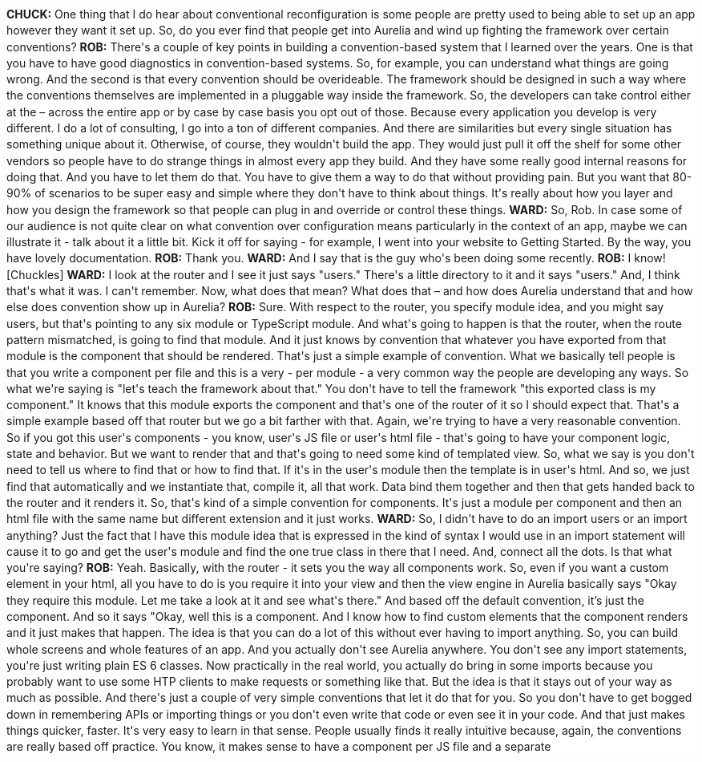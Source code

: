 **CHUCK:** One thing that I do hear about conventional reconfiguration is some people are pretty used to being able to set up an app however they want it set up. So, do you ever find that people get into Aurelia and wind up fighting the framework over certain conventions? **ROB:** There's a couple of key points in building a convention-based system that I learned over the years. One is that you have to have good diagnostics in convention-based systems. So, for example, you can understand what things are going wrong. And the second is that every convention should be overideable. The framework should be designed in such a way where the conventions themselves are implemented in a pluggable way inside the framework. So, the developers can take control either at the – across the entire app or by case by case basis you opt out of those. Because every application you develop is very different. I do a lot of consulting, I go into a ton of different companies. And there are similarities but every single situation has something unique about it. Otherwise, of course, they wouldn't build the app. They would just pull it off the shelf for some other vendors so people have to do strange things in almost every app they build. And they have some really good internal reasons for doing that. And you have to let them do that. You have to give them a way to do that without providing pain. But you want that 80-90% of scenarios to be super easy and simple where they don't have to think about things. It's really about how you layer and how you design the framework so that people can plug in and override or control these things. **WARD:** So, Rob. In case some of our audience is not quite clear on what convention over configuration means particularly in the context of an app, maybe we can illustrate it - talk about it a little bit. Kick it off for saying - for example, I went into your website to Getting Started. By the way, you have lovely documentation. **ROB:** Thank you. **WARD:** And I say that is the guy who's been doing some recently. **ROB:** I know! [Chuckles] **WARD:** I look at the router and I see it just says "users." There's a little directory to it and it says "users." And, I think that's what it was. I can't remember. Now, what does that mean? What does that – and how does Aurelia understand that and how else does convention show up in Aurelia? **ROB:** Sure. With respect to the router, you specify module idea, and you might say users, but that's pointing to any six module or TypeScript module. And what's going to happen is that the router, when the route pattern mismatched, is going to find that module. And it just knows by convention that whatever you have exported from that module is the component that should be rendered. That's just a simple example of convention. What we basically tell people is that you write a component per file and this is a very - per module - a very common way the people are developing any ways. So what we're saying is "let's teach the framework about that." You don't have to tell the framework "this exported class is my component." It knows that this module exports the component and that's one of the router of it so I should expect that. That's a simple example based off that router but we go a bit farther with that. Again, we're trying to have a very reasonable convention. So if you got this user's components - you know, user's JS file or user's html file - that's going to have your component logic, state and behavior. But we want to render that and that's going to need some kind of templated view. So, what we say is you don't need to tell us where to find that or how to find that. If it's in the user's module then the template is in user's html. And so, we just find that automatically and we instantiate that, compile it, all that work. Data bind them together and then that gets handed back to the router and it renders it. So, that's kind of a simple convention for components. It's just a module per component and then an html file with the same name but different extension and it just works. **WARD:** So, I didn't have to do an import users or an import anything? Just the fact that I have this module idea that is expressed in the kind of syntax I would use in an import statement will cause it to go and get the user's module and find the one true class in there that I need. And, connect all the dots. Is that what you're saying? **ROB:** Yeah. Basically, with the router - it sets you the way all components work. So, even if you want a custom element in your html, all you have to do is you require it into your view and then the view engine in Aurelia basically says "Okay they require this module. Let me take a look at it and see what's there." And based off the default convention, it’s just the component. And so it says "Okay, well this is a component. And I know how to find custom elements that the component renders and it just makes that happen. The idea is that you can do a lot of this without ever having to import anything. So, you can build whole screens and whole features of an app. And you actually don't see Aurelia anywhere. You don't see any import statements, you're just writing plain ES 6 classes. Now practically in the real world, you actually do bring in some imports because you probably want to use some HTP clients to make requests or something like that. But the idea is that it stays out of your way as much as possible. And there's just a couple of very simple conventions that let it do that for you. So you don't have to get bogged down in remembering APIs or importing things or you don't even write that code or even see it in your code. And that just makes things quicker, faster. It's very easy to learn in that sense. People usually finds it really intuitive because, again, the conventions are really based off practice. You know, it makes sense to have a component per JS file and a separate